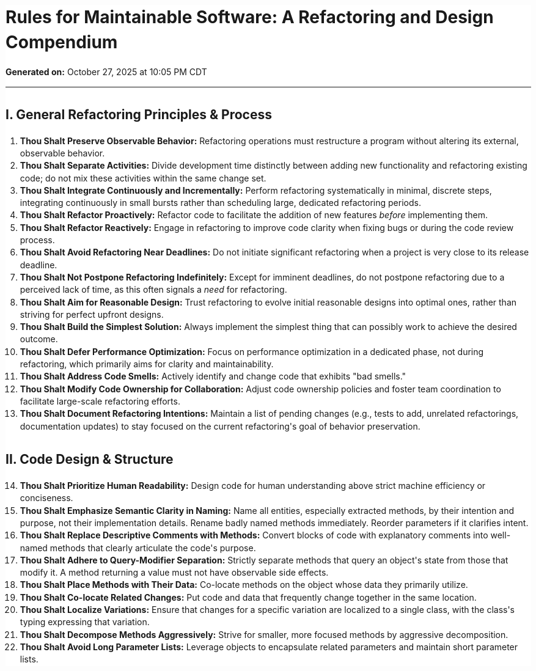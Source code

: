 # Rules for Maintainable Software: A Refactoring and Design Compendium

**Generated on:** October 27, 2025 at 10:05 PM CDT

---

## I. General Refactoring Principles & Process

1. **Thou Shalt Preserve Observable Behavior:** Refactoring operations must restructure a program without altering its external, observable behavior.
2. **Thou Shalt Separate Activities:** Divide development time distinctly between adding new functionality and refactoring existing code; do not mix these activities within the same change set.
3. **Thou Shalt Integrate Continuously and Incrementally:** Perform refactoring systematically in minimal, discrete steps, integrating continuously in small bursts rather than scheduling large, dedicated refactoring periods.
4. **Thou Shalt Refactor Proactively:** Refactor code to facilitate the addition of new features *before* implementing them.
5. **Thou Shalt Refactor Reactively:** Engage in refactoring to improve code clarity when fixing bugs or during the code review process.
6. **Thou Shalt Avoid Refactoring Near Deadlines:** Do not initiate significant refactoring when a project is very close to its release deadline.
7. **Thou Shalt Not Postpone Refactoring Indefinitely:** Except for imminent deadlines, do not postpone refactoring due to a perceived lack of time, as this often signals a *need* for refactoring.
8. **Thou Shalt Aim for Reasonable Design:** Trust refactoring to evolve initial reasonable designs into optimal ones, rather than striving for perfect upfront designs.
9. **Thou Shalt Build the Simplest Solution:** Always implement the simplest thing that can possibly work to achieve the desired outcome.
10. **Thou Shalt Defer Performance Optimization:** Focus on performance optimization in a dedicated phase, not during refactoring, which primarily aims for clarity and maintainability.
11. **Thou Shalt Address Code Smells:** Actively identify and change code that exhibits "bad smells."
12. **Thou Shalt Modify Code Ownership for Collaboration:** Adjust code ownership policies and foster team coordination to facilitate large-scale refactoring efforts.
13. **Thou Shalt Document Refactoring Intentions:** Maintain a list of pending changes (e.g., tests to add, unrelated refactorings, documentation updates) to stay focused on the current refactoring's goal of behavior preservation.

## II. Code Design & Structure

14. **Thou Shalt Prioritize Human Readability:** Design code for human understanding above strict machine efficiency or conciseness.
15. **Thou Shalt Emphasize Semantic Clarity in Naming:** Name all entities, especially extracted methods, by their intention and purpose, not their implementation details. Rename badly named methods immediately. Reorder parameters if it clarifies intent.
16. **Thou Shalt Replace Descriptive Comments with Methods:** Convert blocks of code with explanatory comments into well-named methods that clearly articulate the code's purpose.
17. **Thou Shalt Adhere to Query-Modifier Separation:** Strictly separate methods that query an object's state from those that modify it. A method returning a value must not have observable side effects.
18. **Thou Shalt Place Methods with Their Data:** Co-locate methods on the object whose data they primarily utilize.
19. **Thou Shalt Co-locate Related Changes:** Put code and data that frequently change together in the same location.
20. **Thou Shalt Localize Variations:** Ensure that changes for a specific variation are localized to a single class, with the class's typing expressing that variation.
21. **Thou Shalt Decompose Methods Aggressively:** Strive for smaller, more focused methods by aggressive decomposition.
22. **Thou Shalt Avoid Long Parameter Lists:** Leverage objects to encapsulate related parameters and maintain short parameter lists.